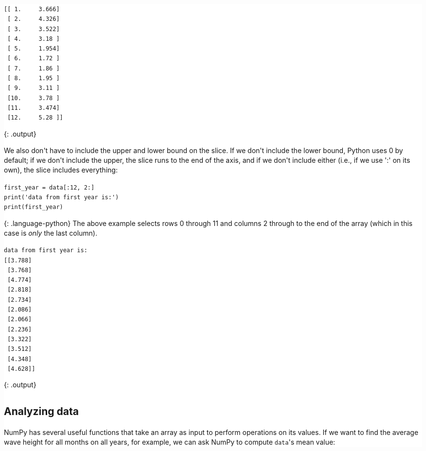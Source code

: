 ~~~
[[ 1.     3.666]
 [ 2.     4.326]
 [ 3.     3.522]
 [ 4.     3.18 ]
 [ 5.     1.954]
 [ 6.     1.72 ]
 [ 7.     1.86 ]
 [ 8.     1.95 ]
 [ 9.     3.11 ]
 [10.     3.78 ]
 [11.     3.474]
 [12.     5.28 ]]
~~~
{: .output}

We also don't have to include the upper and lower bound on the slice.  If we don't include the lower
bound, Python uses 0 by default; if we don't include the upper, the slice runs to the end of the
axis, and if we don't include either (i.e., if we use ':' on its own), the slice includes
everything:

~~~
first_year = data[:12, 2:]
print('data from first year is:')
print(first_year)
~~~
{: .language-python}
The above example selects rows 0 through 11 and columns 2 through to the end of the array (which in this case is _only_ the last column).

~~~
data from first year is:
[[3.788]
 [3.768]
 [4.774]
 [2.818]
 [2.734]
 [2.086]
 [2.066]
 [2.236]
 [3.322]
 [3.512]
 [4.348]
 [4.628]]
~~~
{: .output}

## Analyzing data

NumPy has several useful functions that take an array as input to perform operations on its values.
If we want to find the average wave height for all months on
all years, for example, we can ask NumPy to compute `data`'s mean value:
